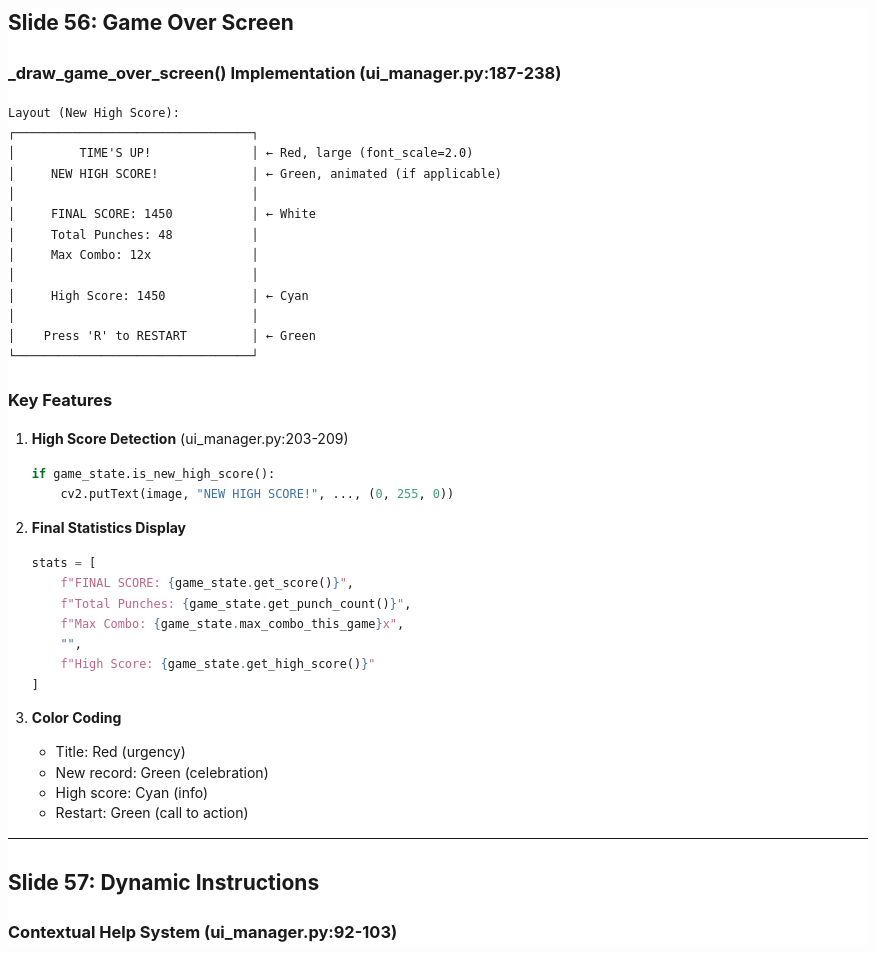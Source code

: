 
## Slide 56: Game Over Screen

### **\_draw_game_over_screen() Implementation** (ui_manager.py:187-238)

```
Layout (New High Score):
┌─────────────────────────────────┐
│         TIME'S UP!              │ ← Red, large (font_scale=2.0)
│     NEW HIGH SCORE!             │ ← Green, animated (if applicable)
│                                 │
│     FINAL SCORE: 1450           │ ← White
│     Total Punches: 48           │
│     Max Combo: 12x              │
│                                 │
│     High Score: 1450            │ ← Cyan
│                                 │
│    Press 'R' to RESTART         │ ← Green
└─────────────────────────────────┘
```

### **Key Features**

1. **High Score Detection** (ui_manager.py:203-209)

   ```python
   if game_state.is_new_high_score():
       cv2.putText(image, "NEW HIGH SCORE!", ..., (0, 255, 0))
   ```

2. **Final Statistics Display**

   ```python
   stats = [
       f"FINAL SCORE: {game_state.get_score()}",
       f"Total Punches: {game_state.get_punch_count()}",
       f"Max Combo: {game_state.max_combo_this_game}x",
       "",
       f"High Score: {game_state.get_high_score()}"
   ]
   ```

3. **Color Coding**
   - Title: Red (urgency)
   - New record: Green (celebration)
   - High score: Cyan (info)
   - Restart: Green (call to action)

---

## Slide 57: Dynamic Instructions

### **Contextual Help System** (ui_manager.py:92-103)
